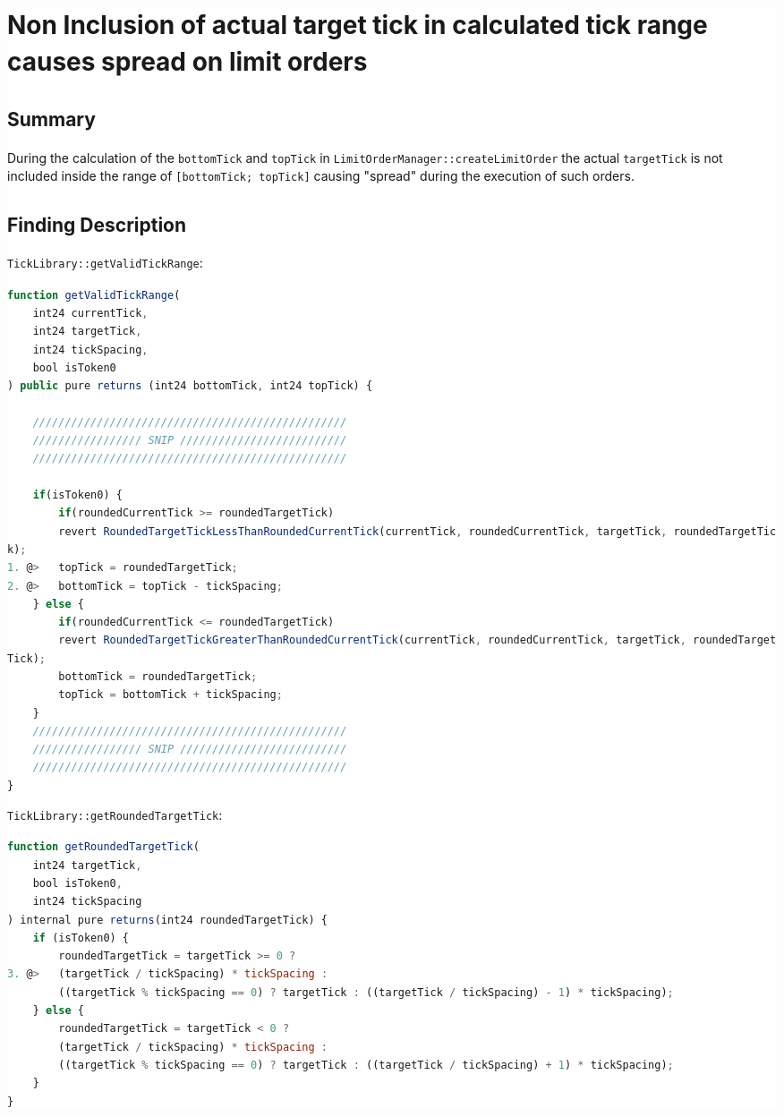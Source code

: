 # Non Inclusion of actual target tick in calculated tick range causes spread on limit orders

## Summary  

During the calculation of the ```bottomTick``` and ```topTick``` in ```LimitOrderManager::createLimitOrder``` the actual ```targetTick``` is not included inside the range of ```[bottomTick; topTick]``` causing "spread" during the execution of such orders.
  
## Finding Description  

```TickLibrary::getValidTickRange```:
```javascript
function getValidTickRange(
	int24 currentTick,
	int24 targetTick,
	int24 tickSpacing,
	bool isToken0
) public pure returns (int24 bottomTick, int24 topTick) {

	/////////////////////////////////////////////////
	///////////////// SNIP //////////////////////////
	/////////////////////////////////////////////////

	if(isToken0) {
		if(roundedCurrentTick >= roundedTargetTick)
		revert RoundedTargetTickLessThanRoundedCurrentTick(currentTick, roundedCurrentTick, targetTick, roundedTargetTick);
1. @>	topTick = roundedTargetTick;
2. @>	bottomTick = topTick - tickSpacing;
	} else {
		if(roundedCurrentTick <= roundedTargetTick)
		revert RoundedTargetTickGreaterThanRoundedCurrentTick(currentTick, roundedCurrentTick, targetTick, roundedTargetTick);
		bottomTick = roundedTargetTick;
		topTick = bottomTick + tickSpacing;
	}
	/////////////////////////////////////////////////
	///////////////// SNIP //////////////////////////
	/////////////////////////////////////////////////
}
```

```TickLibrary::getRoundedTargetTick```:

```javascript
function getRoundedTargetTick(
	int24 targetTick,
	bool isToken0,
	int24 tickSpacing
) internal pure returns(int24 roundedTargetTick) {
	if (isToken0) {
		roundedTargetTick = targetTick >= 0 ?
3. @>	(targetTick / tickSpacing) * tickSpacing :
		((targetTick % tickSpacing == 0) ? targetTick : ((targetTick / tickSpacing) - 1) * tickSpacing);
	} else {
		roundedTargetTick = targetTick < 0 ?
		(targetTick / tickSpacing) * tickSpacing :
		((targetTick % tickSpacing == 0) ? targetTick : ((targetTick / tickSpacing) + 1) * tickSpacing);
	}
}
```